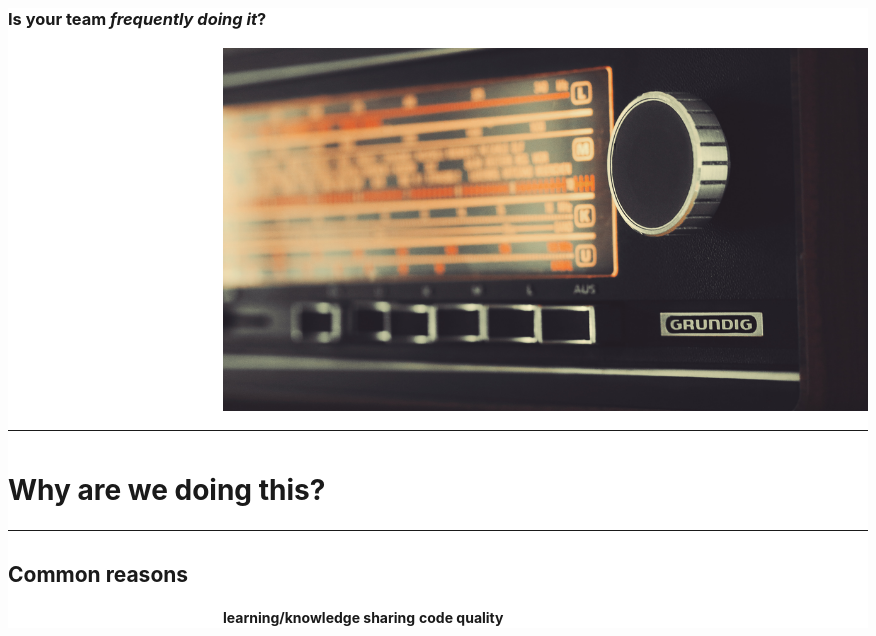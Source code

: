 


### Is your team _frequently doing it_?

![bg opacity:.3](/img/peer-programming/gsightfotos-huz1Wf1Q8ic-unsplash.jpg)


---

# Why are we doing this?



---

<style scoped>
p {
  text-align: left;
  padding-left: 25%;
}
</style>


## Common reasons

**learning/knowledge sharing**
**code quality**
